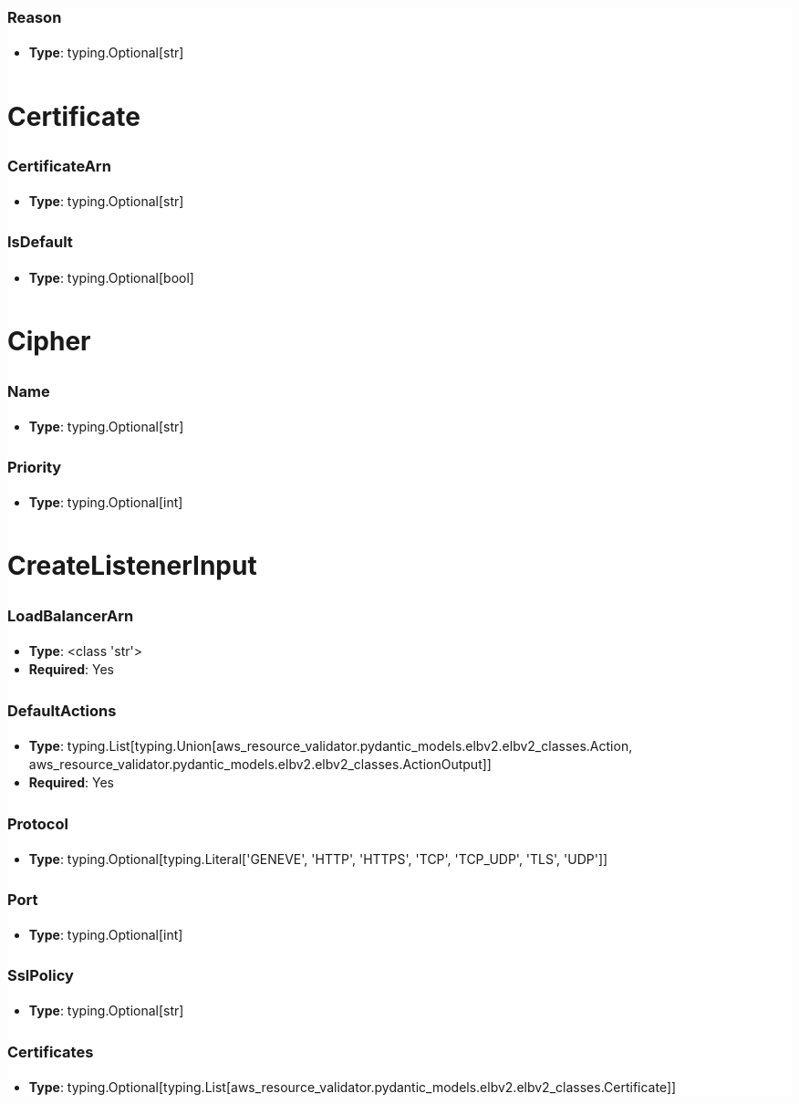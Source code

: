 ### Reason
- **Type**: typing.Optional[str]


# Certificate

### CertificateArn
- **Type**: typing.Optional[str]

### IsDefault
- **Type**: typing.Optional[bool]


# Cipher

### Name
- **Type**: typing.Optional[str]

### Priority
- **Type**: typing.Optional[int]


# CreateListenerInput

### LoadBalancerArn
- **Type**: <class 'str'>
- **Required**: Yes

### DefaultActions
- **Type**: typing.List[typing.Union[aws_resource_validator.pydantic_models.elbv2.elbv2_classes.Action, aws_resource_validator.pydantic_models.elbv2.elbv2_classes.ActionOutput]]
- **Required**: Yes

### Protocol
- **Type**: typing.Optional[typing.Literal['GENEVE', 'HTTP', 'HTTPS', 'TCP', 'TCP_UDP', 'TLS', 'UDP']]

### Port
- **Type**: typing.Optional[int]

### SslPolicy
- **Type**: typing.Optional[str]

### Certificates
- **Type**: typing.Optional[typing.List[aws_resource_validator.pydantic_models.elbv2.elbv2_classes.Certificate]]
